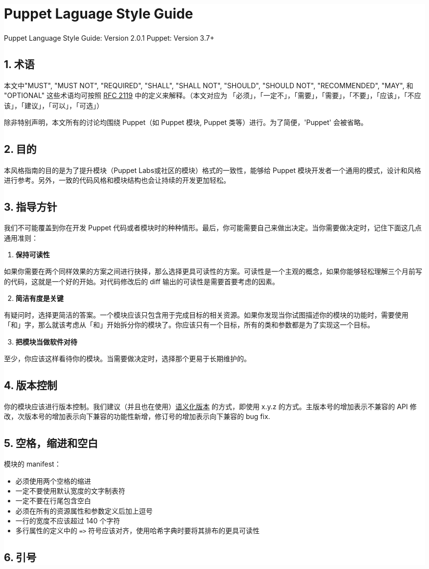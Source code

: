 # Puppet Laguage Style Guide
Puppet Language Style Guide: Version 2.0.1
Puppet: Version 3.7+

## 1. 术语

本文中"MUST", "MUST NOT", "REQUIRED", "SHALL", "SHALL NOT", "SHOULD", "SHOULD NOT", "RECOMMENDED", "MAY", 和 "OPTIONAL" 这些术语均可按照 [RFC 2119](http://www.faqs.org/rfcs/rfc2119.html) 中的定义来解释。（本文对应为 「必须」，「一定不」，「需要」，「需要」，「不要」，「应该」，「不应该」，「建议」，「可以」，「可选」）

除非特别声明，本文所有的讨论均围绕 Puppet（如 Puppet 模块, Puppet 类等）进行。为了简便，'Puppet' 会被省略。

## 2. 目的

本风格指南的目的是为了提升模块（Puppet Labs或社区的模块）格式的一致性，能够给 Puppet 模块开发者一个通用的模式，设计和风格进行参考。另外，一致的代码风格和模块结构也会让持续的开发更加轻松。

## 3. 指导方针

我们不可能覆盖到你在开发 Puppet 代码或者模块时的种种情形。最后，你可能需要自己来做出决定。当你需要做决定时，记住下面这几点通用准则：

1. **保持可读性**

如果你需要在两个同样效果的方案之间进行抉择，那么选择更具可读性的方案。可读性是一个主观的概念，如果你能够轻松理解三个月前写的代码，这就是一个好的开始。对代码修改后的 diff 输出的可读性是需要首要考虑的因素。

2. **简洁有度是关键**

有疑问时，选择更简洁的答案。一个模块应该只包含用于完成目标的相关资源。如果你发现当你试图描述你的模块的功能时，需要使用「和」字，那么就该考虑从「和」开始拆分你的模块了。你应该只有一个目标，所有的类和参数都是为了实现这一个目标。

3. **把模块当做软件对待**

至少，你应该这样看待你的模块。当需要做决定时，选择那个更易于长期维护的。

## 4. 版本控制

你的模块应该进行版本控制。我们建议（并且也在使用）[语义化版本](http://semver.org/lang/zh-CN/) 的方式，即使用 x.y.z 的方式。主版本号的增加表示不兼容的 API 修改，次版本号的增加表示向下兼容的功能性新增，修订号的增加表示向下兼容的 bug fix.

## 5. 空格，缩进和空白

模块的 manifest：

- 必须使用两个空格的缩进
- 一定不要使用默认宽度的文字制表符
- 一定不要在行尾包含空白
- 必须在所有的资源属性和参数定义后加上逗号
- 一行的宽度不应该超过 140 个字符
- 多行属性的定义中的 `=>` 符号应该对齐，使用哈希字典时要将其排布的更具可读性

## 6. 引号
